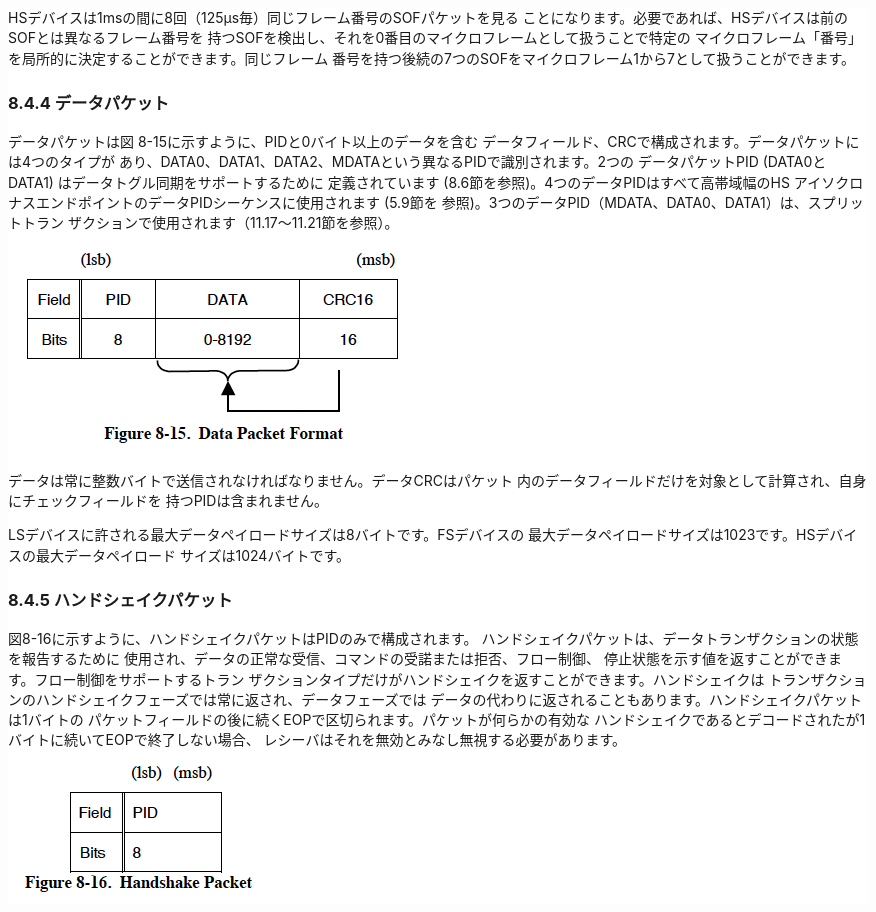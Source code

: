 HSデバイスは1msの間に8回（125μs毎）同じフレーム番号のSOFパケットを見る
ことになります。必要であれば、HSデバイスは前のSOFとは異なるフレーム番号を
持つSOFを検出し、それを0番目のマイクロフレームとして扱うことで特定の
マイクロフレーム「番号」を局所的に決定することができます。同じフレーム
番号を持つ後続の7つのSOFをマイクロフレーム1から7として扱うことができます。

### 8.4.4 データパケット

データパケットは図 8-15に示すように、PIDと0バイト以上のデータを含む
データフィールド、CRCで構成されます。データパケットには4つのタイプが
あり、DATA0、DATA1、DATA2、MDATAという異なるPIDで識別されます。2つの
データパケットPID (DATA0とDATA1) はデータトグル同期をサポートするために
定義されています (8.6節を参照)。4つのデータPIDはすべて高帯域幅のHS
アイソクロナスエンドポイントのデータPIDシーケンスに使用されます (5.9節を
参照)。3つのデータPID（MDATA、DATA0、DATA1）は、スプリットトラン
ザクションで使用されます（11.17～11.21節を参照）。

![図8-15 データパケットフォーマット](img/fig_8_15.png)

データは常に整数バイトで送信されなければなりません。データCRCはパケット
内のデータフィールドだけを対象として計算され、自身にチェックフィールドを
持つPIDは含まれません。

LSデバイスに許される最大データペイロードサイズは8バイトです。FSデバイスの
最大データペイロードサイズは1023です。HSデバイスの最大データペイロード
サイズは1024バイトです。

### 8.4.5 ハンドシェイクパケット

図8-16に示すように、ハンドシェイクパケットはPIDのみで構成されます。
ハンドシェイクパケットは、データトランザクションの状態を報告するために
使用され、データの正常な受信、コマンドの受諾または拒否、フロー制御、
停止状態を示す値を返すことができます。フロー制御をサポートするトラン
ザクションタイプだけがハンドシェイクを返すことができます。ハンドシェイクは
トランザクションのハンドシェイクフェーズでは常に返され、データフェーズでは
データの代わりに返されることもあります。ハンドシェイクパケットは1バイトの
パケットフィールドの後に続くEOPで区切られます。パケットが何らかの有効な
ハンドシェイクであるとデコードされたが1バイトに続いてEOPで終了しない場合、
レシーバはそれを無効とみなし無視する必要があります。

![図8-16 ハンドシェイクパケット](img/fig_8_16.png)
